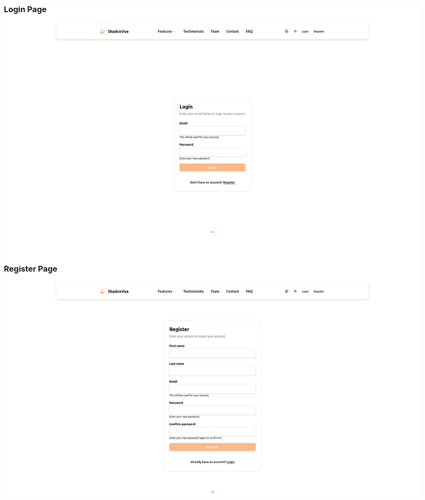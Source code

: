 
### Login Page

![Login Page](./public/loginPage.png)

### Register Page

![Register Page](./public/RegisterPage.png)
